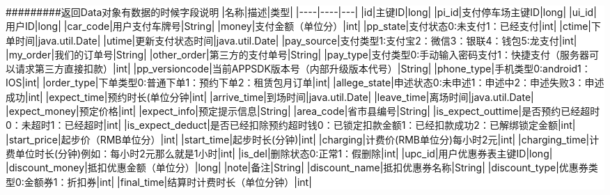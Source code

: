 #########返回Data对象有数据的时候字段说明
|名称|描述|类型|
|----|----|---|
|id|主键ID|long|
|pi_id|支付停车场主键ID|long|
|ui_id|用户ID|long|
|car_code|用户支付车牌号|String|
|money|支付金额（单位分）|int|
|pp_state|支付状态0:未支付1：已经支付|int|
|ctime|下单时间|java.util.Date|
|utime|更新支付状态时间|java.util.Date|
|pay_source|支付类型1:支付宝2：微信3：银联4：钱包5:龙支付|int|
|my_order|我们的订单号|String|
|other_order|第三方的支付单号|String|
|pay_type|支付类型0:手动输入密码支付1：快捷支付（服务器可以请求第三方直接扣款）|int|
|pp_versioncode|当前APPSDK版本号（内部升级版本代号）|String|
|phone_type|手机类型0:android1：IOS|int|
|order_type|下单类型0:普通下单1：预约下单2：租赁包月订单|int|
|allege_state|申述状态0:未申述1：申述中2：申述失败3：申述成功|int|
|expect_time|预约时长(单位分钟|int|
|arrive_time|到场时间|java.util.Date|
|leave_time|离场时间|java.util.Date|
|expect_money|预定价格|int|
|expect_info|预定提示信息|String|
|area_code|省市县编号|String|
|is_expect_outtime|是否预约已经超时0：未超时1：已经超时|int|
|is_expect_deduct|是否已经扣除预约超时钱0：已锁定扣款金额1：已经扣款成功2：已解绑锁定金额|int|
|start_price|起步价（RMB单位分）|int|
|start_time|起步时长(分钟)|int|
|charging|计费价(RMB单位分)每小时2元|int|
|charging_time|计费单位时长(分钟)例如：每小时2元那么就是1小时|int|
|is_del|删除状态0:正常1：假删除|int|
|upc_id|用户优惠券表主键ID|long|
|discount_money|抵扣优惠金额（单位分）|long|
|note|备注|String|
|discount_name|抵扣优惠券名称|String|
|discount_type|优惠券类型0:金额券1：折扣券|int|
|final_time|结算时计费时长（单位分钟）|int|